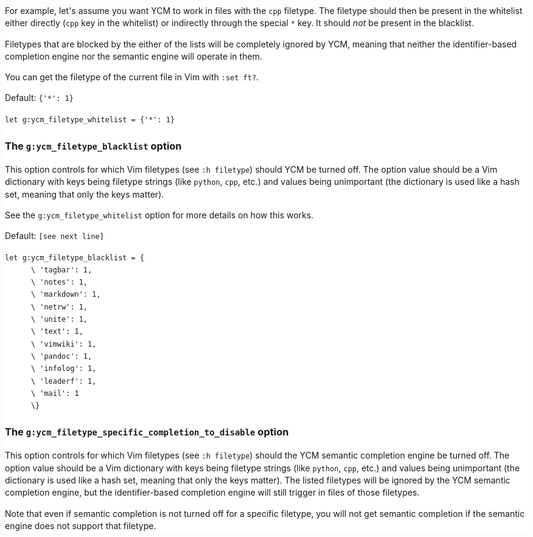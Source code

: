 For example, let's assume you want YCM to work in files with the `cpp` filetype.
The filetype should then be present in the whitelist either directly (`cpp` key
in the whitelist) or indirectly through the special `*` key. It should _not_ be
present in the blacklist.

Filetypes that are blocked by the either of the lists will be completely ignored
by YCM, meaning that neither the identifier-based completion engine nor the
semantic engine will operate in them.

You can get the filetype of the current file in Vim with `:set ft?`.

Default: `{'*': 1}`

```viml
let g:ycm_filetype_whitelist = {'*': 1}
```

### The `g:ycm_filetype_blacklist` option

This option controls for which Vim filetypes (see `:h filetype`) should YCM be
turned off. The option value should be a Vim dictionary with keys being filetype
strings (like `python`, `cpp`, etc.) and values being unimportant (the
dictionary is used like a hash set, meaning that only the keys matter).

See the `g:ycm_filetype_whitelist` option for more details on how this works.

Default: `[see next line]`

```viml
let g:ycm_filetype_blacklist = {
      \ 'tagbar': 1,
      \ 'notes': 1,
      \ 'markdown': 1,
      \ 'netrw': 1,
      \ 'unite': 1,
      \ 'text': 1,
      \ 'vimwiki': 1,
      \ 'pandoc': 1,
      \ 'infolog': 1,
      \ 'leaderf': 1,
      \ 'mail': 1
      \}
```

### The `g:ycm_filetype_specific_completion_to_disable` option

This option controls for which Vim filetypes (see `:h filetype`) should the YCM
semantic completion engine be turned off. The option value should be a Vim
dictionary with keys being filetype strings (like `python`, `cpp`, etc.) and
values being unimportant (the dictionary is used like a hash set, meaning that
only the keys matter). The listed filetypes will be ignored by the YCM semantic
completion engine, but the identifier-based completion engine will still trigger
in files of those filetypes.

Note that even if semantic completion is not turned off for a specific filetype,
you will not get semantic completion if the semantic engine does not support
that filetype.
